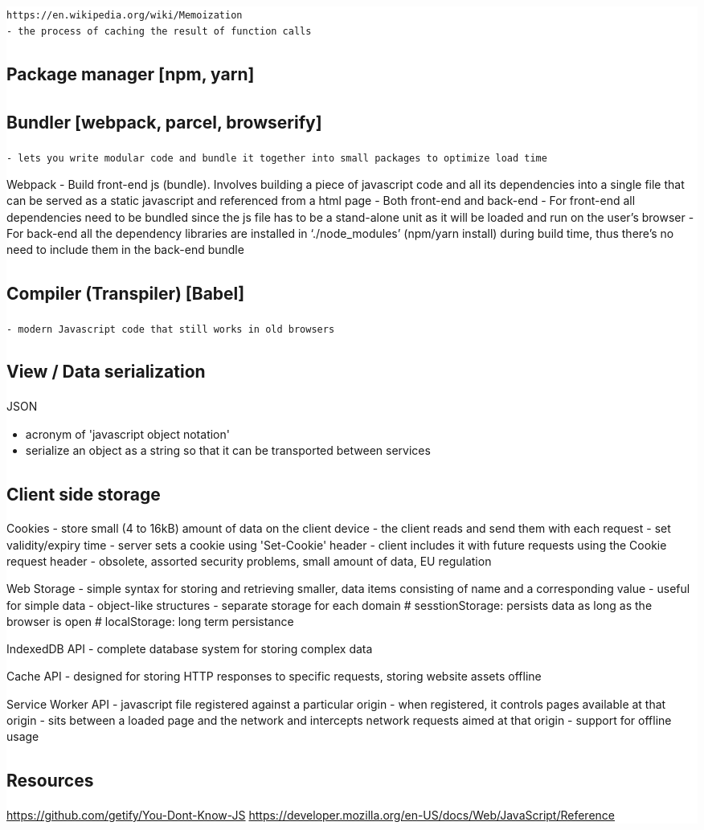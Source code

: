     https://en.wikipedia.org/wiki/Memoization
    - the process of caching the result of function calls

## Package manager [npm, yarn]

## Bundler [webpack, parcel, browserify]

    - lets you write modular code and bundle it together into small packages to optimize load time

Webpack - Build front-end js (bundle). Involves building a piece of javascript code and all its dependencies into a single file that can be served as a static javascript and referenced from a html page - Both front-end and back-end - For front-end all dependencies need to be bundled since the js file has to be a stand-alone unit as it will be loaded and run on the user’s browser - For back-end all the dependency libraries are installed in ‘./node_modules’ (npm/yarn install) during build time, thus there’s no need to include them in the back-end bundle

## Compiler (Transpiler) [Babel]

    - modern Javascript code that still works in old browsers

## View / Data serialization

JSON

- acronym of 'javascript object notation'
- serialize an object as a string so that it can be transported between services

## Client side storage

Cookies - store small (4 to 16kB) amount of data on the client device - the client reads and send them with each request - set validity/expiry time - server sets a cookie using 'Set-Cookie' header - client includes it with future requests using the Cookie request header - obsolete, assorted security problems, small amount of data, EU regulation

Web Storage - simple syntax for storing and retrieving smaller, data items consisting of name and a corresponding value - useful for simple data - object-like structures - separate storage for each domain # sesstionStorage: persists data as long as the browser is open # localStorage: long term persistance

IndexedDB API - complete database system for storing complex data

Cache API - designed for storing HTTP responses to specific requests, storing website assets offline

Service Worker API - javascript file registered against a particular origin - when registered, it controls pages available at that origin - sits between a loaded page and the network and intercepts network requests aimed at that origin - support for offline usage

## Resources

https://github.com/getify/You-Dont-Know-JS
https://developer.mozilla.org/en-US/docs/Web/JavaScript/Reference
